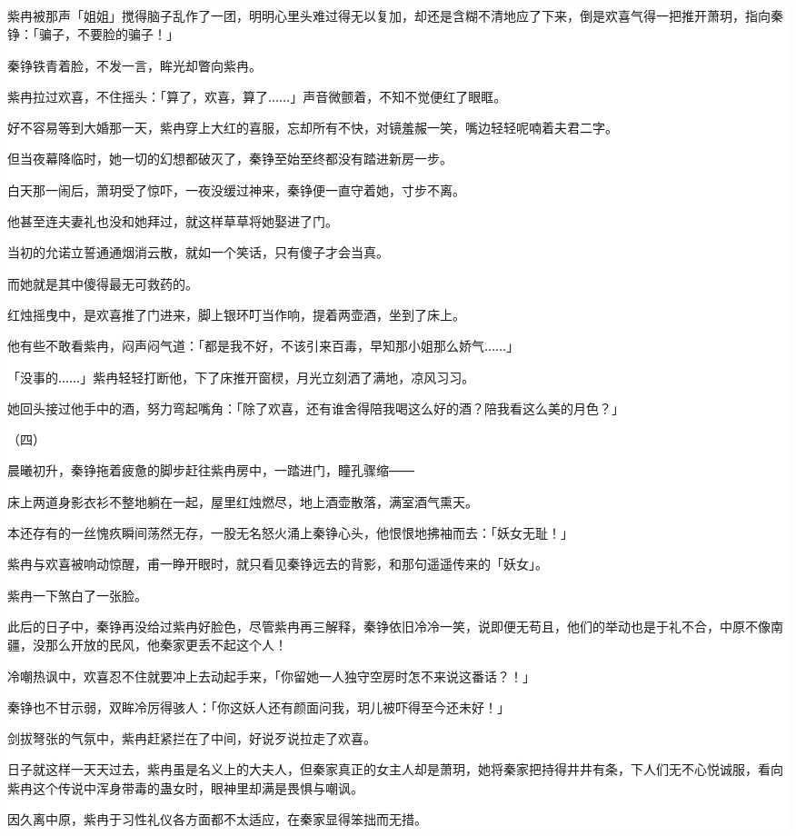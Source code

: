 紫冉被那声「姐姐」搅得脑子乱作了一团，明明心里头难过得无以复加，却还是含糊不清地应了下来，倒是欢喜气得一把推开萧玥，指向秦铮：「骗子，不要脸的骗子！」


秦铮铁青着脸，不发一言，眸光却瞥向紫冉。


紫冉拉过欢喜，不住摇头：「算了，欢喜，算了……」声音微颤着，不知不觉便红了眼眶。


好不容易等到大婚那一天，紫冉穿上大红的喜服，忘却所有不快，对镜羞赧一笑，嘴边轻轻呢喃着夫君二字。


但当夜幕降临时，她一切的幻想都破灭了，秦铮至始至终都没有踏进新房一步。


白天那一闹后，萧玥受了惊吓，一夜没缓过神来，秦铮便一直守着她，寸步不离。


他甚至连夫妻礼也没和她拜过，就这样草草将她娶进了门。


当初的允诺立誓通通烟消云散，就如一个笑话，只有傻子才会当真。


而她就是其中傻得最无可救药的。


红烛摇曳中，是欢喜推了门进来，脚上银环叮当作响，提着两壶酒，坐到了床上。


他有些不敢看紫冉，闷声闷气道：「都是我不好，不该引来百毒，早知那小姐那么娇气……」


「没事的……」紫冉轻轻打断他，下了床推开窗棂，月光立刻洒了满地，凉风习习。


她回头接过他手中的酒，努力弯起嘴角：「除了欢喜，还有谁舍得陪我喝这么好的酒？陪我看这么美的月色？」


（四）


晨曦初升，秦铮拖着疲惫的脚步赶往紫冉房中，一踏进门，瞳孔骤缩——


床上两道身影衣衫不整地躺在一起，屋里红烛燃尽，地上酒壶散落，满室酒气熏天。


本还存有的一丝愧疚瞬间荡然无存，一股无名怒火涌上秦铮心头，他恨恨地拂袖而去：「妖女无耻！」


紫冉与欢喜被响动惊醒，甫一睁开眼时，就只看见秦铮远去的背影，和那句遥遥传来的「妖女」。


紫冉一下煞白了一张脸。


此后的日子中，秦铮再没给过紫冉好脸色，尽管紫冉再三解释，秦铮依旧冷冷一笑，说即便无苟且，他们的举动也是于礼不合，中原不像南疆，没那么开放的民风，他秦家更丢不起这个人！


冷嘲热讽中，欢喜忍不住就要冲上去动起手来，「你留她一人独守空房时怎不来说这番话？！」


秦铮也不甘示弱，双眸冷厉得骇人：「你这妖人还有颜面问我，玥儿被吓得至今还未好！」


剑拔弩张的气氛中，紫冉赶紧拦在了中间，好说歹说拉走了欢喜。


日子就这样一天天过去，紫冉虽是名义上的大夫人，但秦家真正的女主人却是萧玥，她将秦家把持得井井有条，下人们无不心悦诚服，看向紫冉这个传说中浑身带毒的蛊女时，眼神里却满是畏惧与嘲讽。


因久离中原，紫冉于习性礼仪各方面都不太适应，在秦家显得笨拙而无措。
